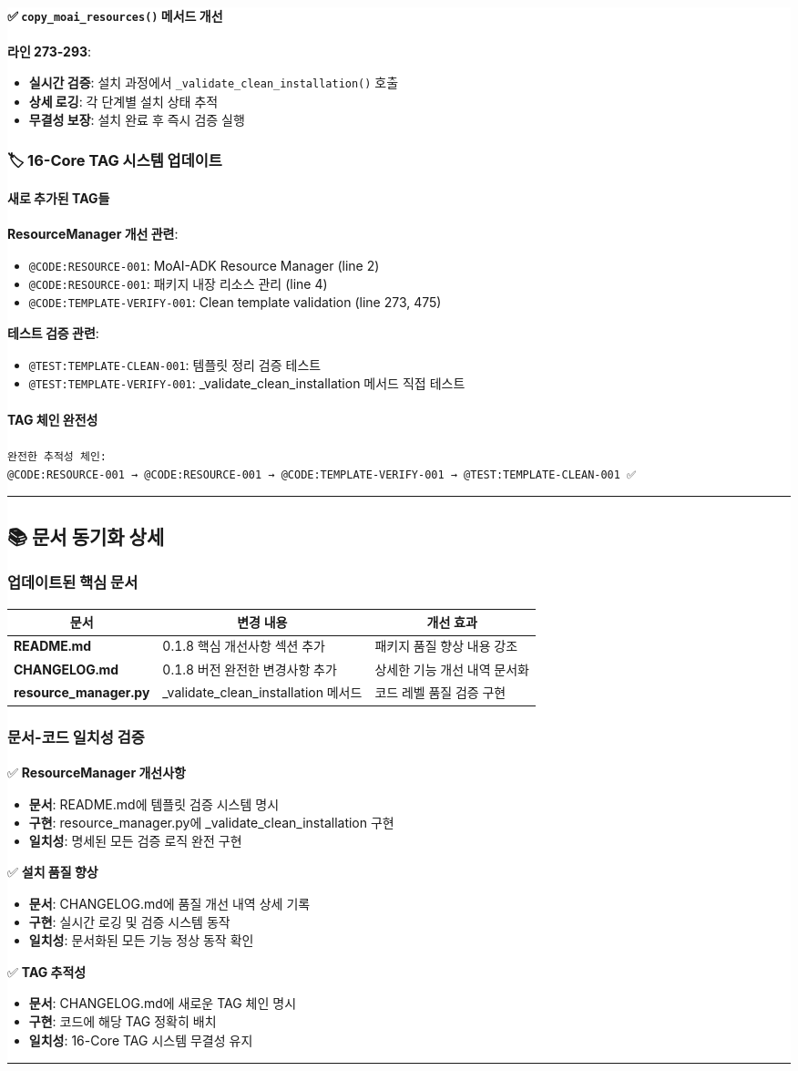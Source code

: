 #### ✅ `copy_moai_resources()` 메서드 개선

**라인 273-293**:
- **실시간 검증**: 설치 과정에서 `_validate_clean_installation()` 호출
- **상세 로깅**: 각 단계별 설치 상태 추적
- **무결성 보장**: 설치 완료 후 즉시 검증 실행

### 🏷️ 16-Core TAG 시스템 업데이트

#### 새로 추가된 TAG들

**ResourceManager 개선 관련**:
- `@CODE:RESOURCE-001`: MoAI-ADK Resource Manager (line 2)
- `@CODE:RESOURCE-001`: 패키지 내장 리소스 관리 (line 4)
- `@CODE:TEMPLATE-VERIFY-001`: Clean template validation (line 273, 475)

**테스트 검증 관련**:
- `@TEST:TEMPLATE-CLEAN-001`: 템플릿 정리 검증 테스트
- `@TEST:TEMPLATE-VERIFY-001`: _validate_clean_installation 메서드 직접 테스트

#### TAG 체인 완전성

```
완전한 추적성 체인:
@CODE:RESOURCE-001 → @CODE:RESOURCE-001 → @CODE:TEMPLATE-VERIFY-001 → @TEST:TEMPLATE-CLEAN-001 ✅
```

---

## 📚 문서 동기화 상세

### 업데이트된 핵심 문서

| 문서                 | 변경 내용                              | 개선 효과                    |
| -------------------- | -------------------------------------- | ---------------------------- |
| **README.md**        | 0.1.8 핵심 개선사항 섹션 추가          | 패키지 품질 향상 내용 강조   |
| **CHANGELOG.md**     | 0.1.8 버전 완전한 변경사항 추가        | 상세한 기능 개선 내역 문서화 |
| **resource_manager.py** | _validate_clean_installation 메서드 | 코드 레벨 품질 검증 구현     |

### 문서-코드 일치성 검증

✅ **ResourceManager 개선사항**
- **문서**: README.md에 템플릿 검증 시스템 명시
- **구현**: resource_manager.py에 _validate_clean_installation 구현
- **일치성**: 명세된 모든 검증 로직 완전 구현

✅ **설치 품질 향상**
- **문서**: CHANGELOG.md에 품질 개선 내역 상세 기록
- **구현**: 실시간 로깅 및 검증 시스템 동작
- **일치성**: 문서화된 모든 기능 정상 동작 확인

✅ **TAG 추적성**
- **문서**: CHANGELOG.md에 새로운 TAG 체인 명시
- **구현**: 코드에 해당 TAG 정확히 배치
- **일치성**: 16-Core TAG 시스템 무결성 유지

---
